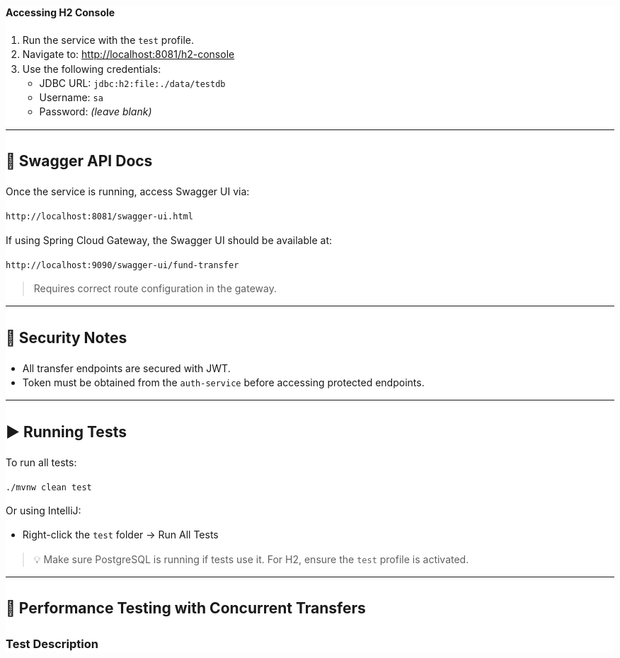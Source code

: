 #### Accessing H2 Console

1. Run the service with the `test` profile.
2. Navigate to: [http://localhost:8081/h2-console](http://localhost:8081/h2-console)
3. Use the following credentials:
   - JDBC URL: `jdbc:h2:file:./data/testdb`
   - Username: `sa`
   - Password: *(leave blank)*

---

## 📄 Swagger API Docs

Once the service is running, access Swagger UI via:

```
http://localhost:8081/swagger-ui.html
```

If using Spring Cloud Gateway, the Swagger UI should be available at:

```
http://localhost:9090/swagger-ui/fund-transfer
```

> Requires correct route configuration in the gateway.

---

## 🔐 Security Notes

- All transfer endpoints are secured with JWT.
- Token must be obtained from the `auth-service` before accessing protected endpoints.

---

## ▶️ Running Tests

To run all tests:

```bash
./mvnw clean test
```

Or using IntelliJ:

- Right-click the `test` folder → Run All Tests

> 💡 Make sure PostgreSQL is running if tests use it. For H2, ensure the `test` profile is activated.

---

## 🔄 Performance Testing with Concurrent Transfers

### Test Description
